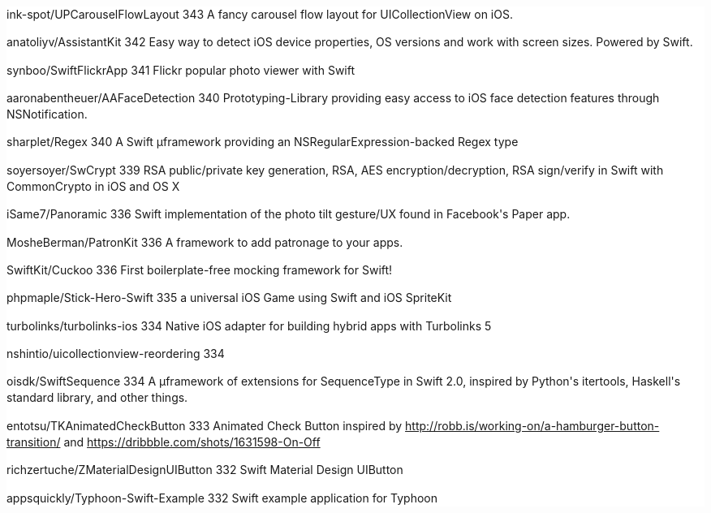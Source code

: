 
ink-spot/UPCarouselFlowLayout              343
A fancy carousel flow layout for UICollectionView on iOS.


anatoliyv/AssistantKit                     342
Easy way to detect iOS device properties, OS versions and work with screen sizes. Powered by Swift.


synboo/SwiftFlickrApp                      341
Flickr popular photo viewer with Swift


aaronabentheuer/AAFaceDetection            340
Prototyping-Library providing easy access to iOS face detection features through NSNotification.


sharplet/Regex                             340
A Swift µframework providing an NSRegularExpression-backed Regex type


soyersoyer/SwCrypt                         339
RSA public/private key generation, RSA, AES encryption/decryption, RSA sign/verify in Swift with CommonCrypto in iOS and OS X


iSame7/Panoramic                           336
Swift implementation of the photo tilt gesture/UX found in Facebook's Paper app. 


MosheBerman/PatronKit                      336
A framework to add patronage to your apps.


SwiftKit/Cuckoo                            336
First boilerplate-free mocking framework for Swift!


phpmaple/Stick-Hero-Swift                  335
a universal iOS Game using Swift and iOS SpriteKit


turbolinks/turbolinks-ios                  334
Native iOS adapter for building hybrid apps with Turbolinks 5


nshintio/uicollectionview-reordering       334



oisdk/SwiftSequence                        334
A μframework of extensions for SequenceType in Swift 2.0, inspired by Python's itertools, Haskell's standard library, and other things.


entotsu/TKAnimatedCheckButton              333
Animated Check Button inspired by http://robb.is/working-on/a-hamburger-button-transition/ and https://dribbble.com/shots/1631598-On-Off


richzertuche/ZMaterialDesignUIButton       332
Swift Material Design UIButton


appsquickly/Typhoon-Swift-Example          332
Swift example application for Typhoon
